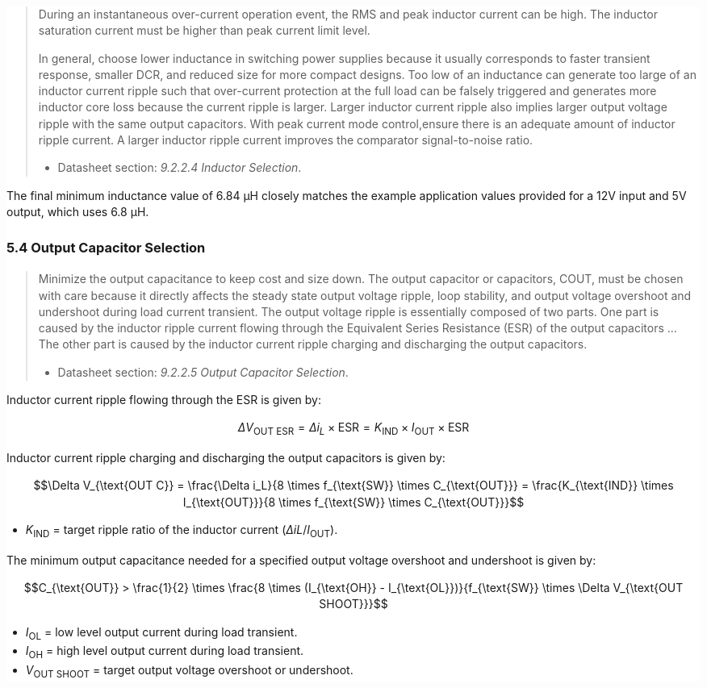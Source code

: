 > During an instantaneous over-current operation event, the RMS and peak
> inductor current can be high. The inductor saturation current must be higher
> than peak current limit level.
>
> In general, choose lower inductance in switching power supplies because it
> usually corresponds to faster transient response, smaller DCR, and reduced
> size for more compact designs. Too low of an inductance can generate too large
> of an inductor current ripple such that over-current protection at the full
> load can be falsely triggered and generates more inductor core loss because
> the current ripple is larger. Larger inductor current ripple also implies
> larger output voltage ripple with the same output capacitors. With peak
> current mode control,ensure there is an adequate amount of inductor ripple
> current. A larger inductor ripple current improves the comparator
> signal-to-noise ratio.
>
> - Datasheet section: _9.2.2.4 Inductor Selection_.

The final minimum inductance value of 6.84 μH closely matches the example
application values provided for a 12V input and 5V output, which uses 6.8 μH.

### 5.4 Output Capacitor Selection

> Minimize the output capacitance to keep cost and size down. The output
> capacitor or capacitors, COUT, must be chosen with care because it directly
> affects the steady state output voltage ripple, loop stability, and output
> voltage overshoot and undershoot during load current transient. The output
> voltage ripple is essentially composed of two parts. One part is caused by the
> inductor ripple current flowing through the Equivalent Series Resistance (ESR)
> of the output capacitors ... The other part is caused by the inductor current
> ripple charging and discharging the output capacitors.
>
> - Datasheet section: _9.2.2.5 Output Capacitor Selection_.

Inductor current ripple flowing through the ESR is given by:

$$\Delta V_{\text{OUT ESR}} = \Delta i_L \times \text{ESR} = K_{\text{IND}} \times I_{\text{OUT}} \times \text{ESR}$$

Inductor current ripple charging and discharging the output capacitors is given
by:

$$\Delta V_{\text{OUT C}} = \frac{\Delta i_L}{8 \times f_{\text{SW}} \times C_{\text{OUT}}} = \frac{K_{\text{IND}} \times I_{\text{OUT}}}{8 \times f_{\text{SW}} \times C_{\text{OUT}}}$$

- $K_{\text{IND}}$ = target ripple ratio of the inductor
  current ($\Delta i L / I_{\text{OUT}}$).

The minimum output capacitance needed for a specified output voltage overshoot
and undershoot is given by:

$$C_{\text{OUT}} > \frac{1}{2} \times \frac{8 \times (I_{\text{OH}} - I_{\text{OL}})}{f_{\text{SW}} \times \Delta V_{\text{OUT SHOOT}}}$$

- $I_{\text{OL}}$ = low level output current during load transient.
- $I_{\text{OH}}$ = high level output current during load transient.
- $V_{\text{OUT SHOOT}}$ = target output voltage overshoot or undershoot.
